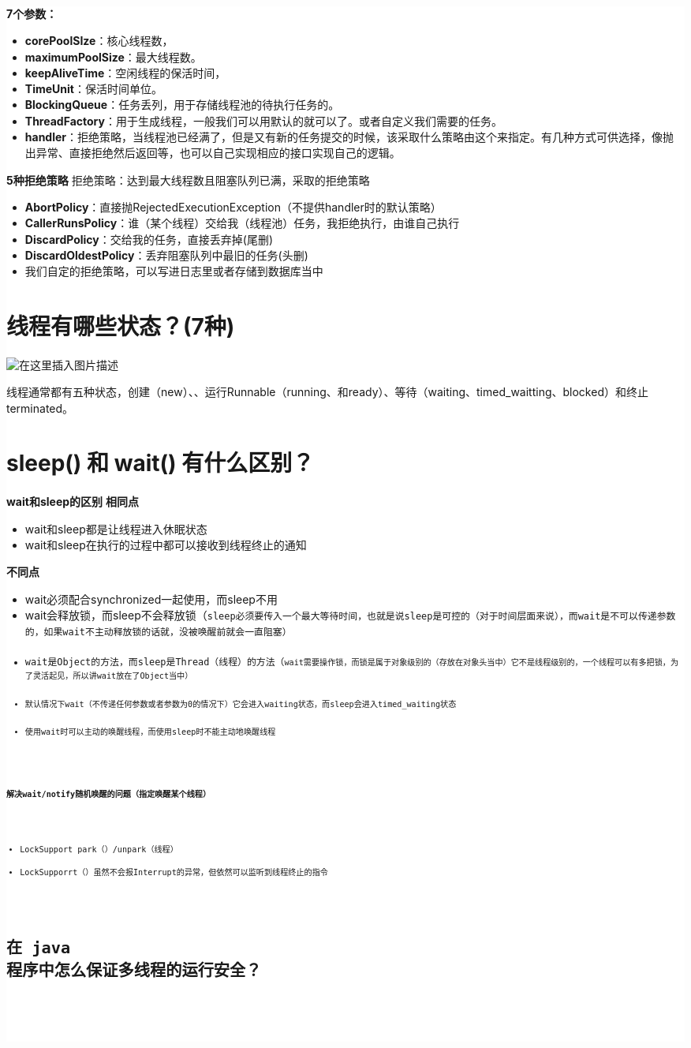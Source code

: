 **7个参数：**

 - **corePoolSIze**：核⼼线程数，
 - **maximumPoolSize**：最⼤线程数。
 - **keepAliveTime**：空闲线程的保活时间，
 - **TimeUnit**：保活时间单位。
 - **BlockingQueue**：任务丢列，⽤于存储线程池的待执⾏任务的。
 - **ThreadFactory**：⽤于⽣成线程，⼀般我们可以⽤默认的就可以了。或者自定义我们需要的任务。
 - **handler**：拒绝策略，当线程池已经满了，但是⼜有新的任务提交的时候，该采取什么策略由这个来指定。有⼏种⽅式可供选择，像抛出异常、直接拒绝然后返回等，也可以⾃⼰实现相应的接⼝实现⾃⼰的逻辑。

**5种拒绝策略**
拒绝策略：达到最大线程数且阻塞队列已满，采取的拒绝策略

 - **AbortPolicy**：直接抛RejectedExecutionException（不提供handler时的默认策略）
 - **CallerRunsPolicy**：谁（某个线程）交给我（线程池）任务，我拒绝执行，由谁自己执行
 - **DiscardPolicy**：交给我的任务，直接丢弃掉(尾删)
 - **DiscardOldestPolicy**：丢弃阻塞队列中最旧的任务(头删)
 - 我们自定的拒绝策略，可以写进日志里或者存储到数据库当中




#  线程有哪些状态？(7种)

![在这里插入图片描述](https://img-blog.csdnimg.cn/2021062515470018.png?x-oss-process=image/watermark,type_ZmFuZ3poZW5naGVpdGk,shadow_10,text_aHR0cHM6Ly9ibG9nLmNzZG4ubmV0L3FxXzQ1NjYxMTI1,size_16,color_FFFFFF,t_70)

线程通常都有五种状态，创建（new）、、运行Runnable（running、和ready）、等待（waiting、timed_waitting、blocked）和终止terminated。

# sleep() 和 wait() 有什么区别？

**wait和sleep的区别**
**相同点**

 - wait和sleep都是让线程进入休眠状态
 - wait和sleep在执行的过程中都可以接收到线程终止的通知

**不同点**

 - wait必须配合synchronized一起使用，而sleep不用
 - wait会释放锁，而sleep不会释放锁（<code>sleep必须要传入一个最大等待时间，也就是说sleep是可控的（对于时间层面来说），而wait是不可以传递参数的，如果wait不主动释放锁的话就，没被唤醒前就会一直阻塞）
 - wait是Object的方法，而sleep是Thread（线程）的方法（<code>wait需要操作锁，而锁是属于对象级别的（存放在对象头当中）它不是线程级别的，一个线程可以有多把锁，为了灵活起见，所以讲wait放在了Object当中）
 - 默认情况下wait（不传递任何参数或者参数为0的情况下）它会进入waiting状态，而sleep会进入timed_waiting状态
 - 使用wait时可以主动的唤醒线程，而使用sleep时不能主动地唤醒线程

**解决wait/notify随机唤醒的问题（指定唤醒某个线程）**

 - LockSupport park（）/unpark（线程）
 - LockSupporrt（）虽然不会报Interrupt的异常，但依然可以监听到线程终止的指令



# 在 java 程序中怎么保证多线程的运行安全？
